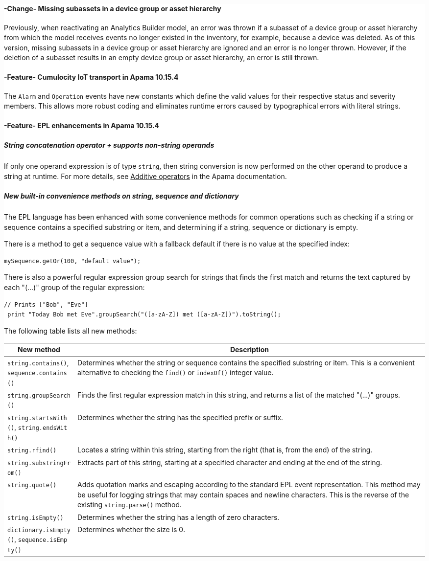 #### -Change- Missing subassets in a device group or asset hierarchy

Previously, when reactivating an Analytics Builder model, an error was thrown if a subasset of a device group or asset hierarchy from which the model receives events no longer existed in the inventory, for example, because a device was deleted.
As of this version, missing subassets in a device group or asset hierarchy are ignored and an error is no longer thrown.
However, if the deletion of a subasset results in an empty device group or asset hierarchy, an error is still thrown.



#### -Feature- Cumulocity IoT transport in Apama 10.15.4

The `Alarm` and `Operation` events have new constants which define the valid values for their respective status and severity members. This allows more robust coding and eliminates runtime errors caused by typographical errors with literal strings.

#### -Feature- EPL enhancements in Apama 10.15.4

##### String concatenation operator + supports non-string operands

If only one operand expression is of type `string`, then string conversion is now performed on the other operand to produce a string at runtime.
For more details, see [Additive operators](https://documentation.softwareag.com/pam/10.15.4/en/webhelp/pam-webhelp/#page/pam-webhelp%2Fre-ApaEplRef_additive_operators.html) in the Apama documentation.

##### New built-in convenience methods on string, sequence and dictionary

The EPL language has been enhanced with some convenience methods for common operations such as checking if a string or sequence contains a specified substring or item, and determining if a string, sequence or dictionary is empty.

There is a method to get a sequence value with a fallback default if there is no value at the specified index:

```
mySequence.getOr(100, "default value");
```

There is also a powerful regular expression group search for strings that finds the first match and returns the text captured by each "(...)" group of the regular expression:

```
// Prints ["Bob", "Eve"]
 print "Today Bob met Eve".groupSearch("([a-zA-Z]) met ([a-zA-Z])").toString();
```

The following table lists all new methods:

| New method | Description |
| ----------- | ----------- |
| `string.contains()`, `sequence.contains()` | Determines whether the string or sequence contains the specified substring or item. This is a convenient alternative to checking the `find()` or `indexOf()` integer value. |
| `string.groupSearch()` | Finds the first regular expression match in this string, and returns a list of the matched "(...)" groups. |
| `string.startsWith()`, `string.endsWith()` | Determines whether the string has the specified prefix or suffix. |
| `string.rfind()` | Locates a string within this string, starting from the right (that is, from the end) of the string. |
| `string.substringFrom()` | Extracts part of this string, starting at a specified character and ending at the end of the string. |
| `string.quote()` | Adds quotation marks and escaping according to the standard EPL event representation. This method may be useful for logging strings that may contain spaces and newline characters. This is the reverse of the existing `string.parse()` method. |
| `string.isEmpty()` | Determines whether the string has a length of zero characters. |
| `dictionary.isEmpty()`, `sequence.isEmpty()` | Determines whether the size is 0. |